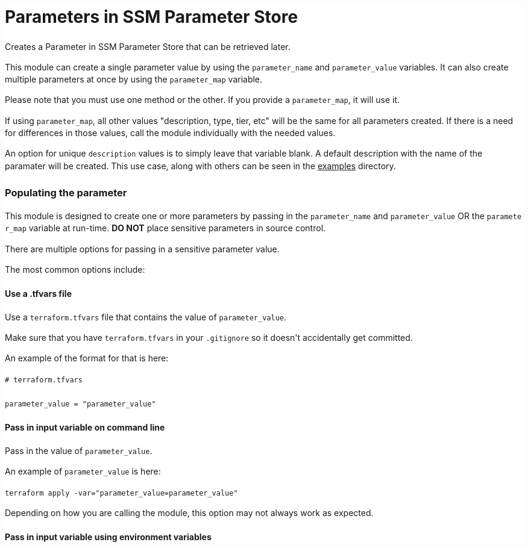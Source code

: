 # Parameters in SSM Parameter Store

Creates a Parameter in SSM Parameter Store that can be retrieved later.

This module can create a single parameter value by using the `parameter_name` and `parameter_value` variables. It can also create multiple parameters at once by using the `parameter_map` variable.

Please note that you must use one method or the other. If you provide a `parameter_map`, it will use it.

If using `parameter_map`, all other values "description, type, tier, etc" will be the same for all parameters created. If there is a need for differences in those values, call the module individually with the needed values.

An option for unique `description` values is to simply leave that variable blank. A default description with the name of the paramater will be created. This use case, along with others can be seen in the [examples](https://github.com/so1omon563/terraform-aws-ssm-parameter/tree/main/examples) directory.

### Populating the parameter

This module is designed to create one or more parameters by passing in the `parameter_name` and `parameter_value` OR the `parameter_map` variable at run-time. **DO NOT** place sensitive parameters in source control.

There are multiple options for passing in a sensitive parameter value.

The most common options include:

#### Use a .tfvars file

Use a `terraform.tfvars` file that contains the value of `parameter_value`.

Make sure that you have `terraform.tfvars` in your `.gitignore` so it doesn't accidentally get committed.

An example of the format for that is here:
```
# terraform.tfvars

parameter_value = "parameter_value"
```

#### Pass in input variable on command line

Pass in the value of `parameter_value`.

An example of `parameter_value` is here:

```
terraform apply -var="parameter_value=parameter_value"
```

Depending on how you are calling the module, this option may not always work as expected.

#### Pass in input variable using environment variables
